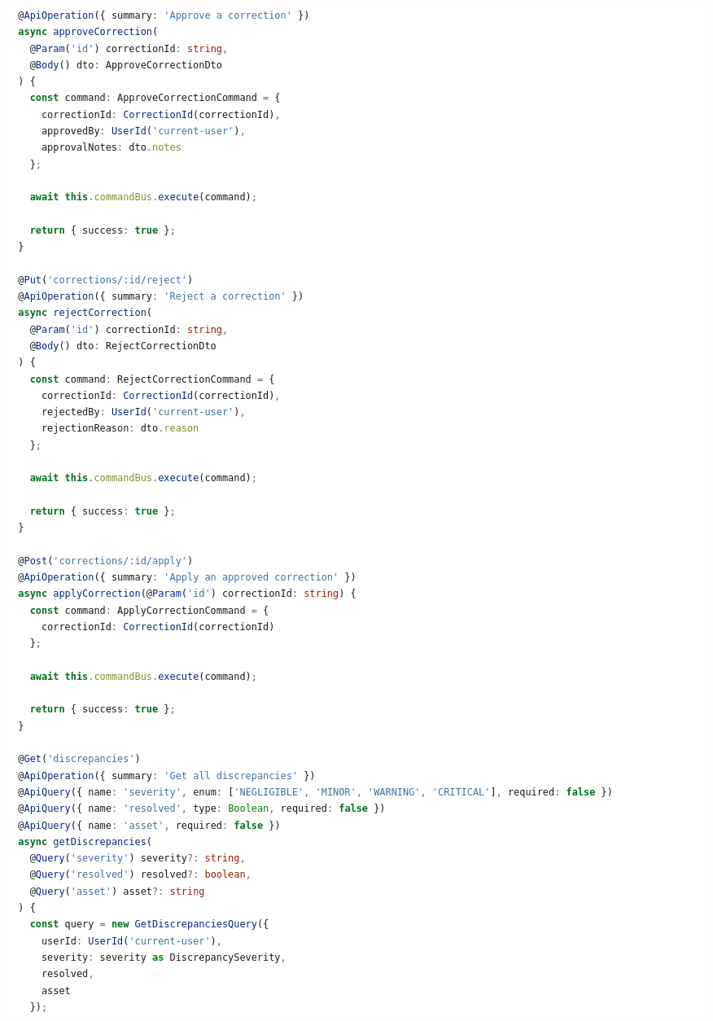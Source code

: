 `````typescript
  @ApiOperation({ summary: 'Approve a correction' })
  async approveCorrection(
    @Param('id') correctionId: string,
    @Body() dto: ApproveCorrectionDto
  ) {
    const command: ApproveCorrectionCommand = {
      correctionId: CorrectionId(correctionId),
      approvedBy: UserId('current-user'),
      approvalNotes: dto.notes
    };

    await this.commandBus.execute(command);

    return { success: true };
  }

  @Put('corrections/:id/reject')
  @ApiOperation({ summary: 'Reject a correction' })
  async rejectCorrection(
    @Param('id') correctionId: string,
    @Body() dto: RejectCorrectionDto
  ) {
    const command: RejectCorrectionCommand = {
      correctionId: CorrectionId(correctionId),
      rejectedBy: UserId('current-user'),
      rejectionReason: dto.reason
    };

    await this.commandBus.execute(command);

    return { success: true };
  }

  @Post('corrections/:id/apply')
  @ApiOperation({ summary: 'Apply an approved correction' })
  async applyCorrection(@Param('id') correctionId: string) {
    const command: ApplyCorrectionCommand = {
      correctionId: CorrectionId(correctionId)
    };

    await this.commandBus.execute(command);

    return { success: true };
  }

  @Get('discrepancies')
  @ApiOperation({ summary: 'Get all discrepancies' })
  @ApiQuery({ name: 'severity', enum: ['NEGLIGIBLE', 'MINOR', 'WARNING', 'CRITICAL'], required: false })
  @ApiQuery({ name: 'resolved', type: Boolean, required: false })
  @ApiQuery({ name: 'asset', required: false })
  async getDiscrepancies(
    @Query('severity') severity?: string,
    @Query('resolved') resolved?: boolean,
    @Query('asset') asset?: string
  ) {
    const query = new GetDiscrepanciesQuery({
      userId: UserId('current-user'),
      severity: severity as DiscrepancySeverity,
      resolved,
      asset
    });

`````